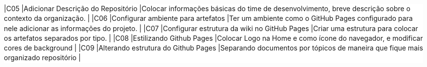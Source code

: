 |C05  |Adicionar Descrição do Repositório                      |Colocar informações básicas do time de desenvolvimento, breve descrição sobre o contexto da organização.                                                                                                                  |
|C06  |Configurar ambiente para artefatos                      |Ter um ambiente como o GitHub Pages configurado para nele adicionar as informações do projeto.                                                                                                                            |
|C07  |Configurar estrutura da wiki no GitHub Pages            |Criar uma estrutura para colocar os artefatos separados por tipo.                                                                                                                                                         |
|C08  |Estilizando Github Pages                                |Colocar Logo na Home e como ícone do navegador, e modificar cores de background                                                                                                                                           |
|C09  |Alterando estrutura do Github Pages                     |Separando documentos por tópicos de maneira que fique mais organizado  repositório                                                                                                                                        |
